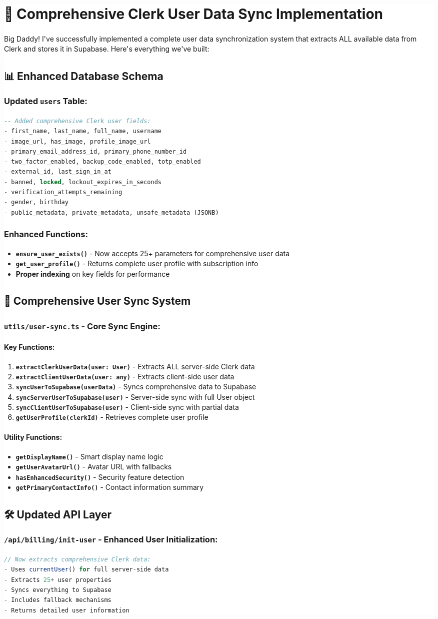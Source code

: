 # 🎯 Comprehensive Clerk User Data Sync Implementation

Big Daddy! I've successfully implemented a complete user data synchronization system that extracts ALL available data from Clerk and stores it in Supabase. Here's everything we've built:

## 📊 **Enhanced Database Schema**

### **Updated `users` Table:**
```sql
-- Added comprehensive Clerk user fields:
- first_name, last_name, full_name, username
- image_url, has_image, profile_image_url  
- primary_email_address_id, primary_phone_number_id
- two_factor_enabled, backup_code_enabled, totp_enabled
- external_id, last_sign_in_at
- banned, locked, lockout_expires_in_seconds
- verification_attempts_remaining
- gender, birthday
- public_metadata, private_metadata, unsafe_metadata (JSONB)
```

### **Enhanced Functions:**
- **`ensure_user_exists()`** - Now accepts 25+ parameters for comprehensive user data
- **`get_user_profile()`** - Returns complete user profile with subscription info
- **Proper indexing** on key fields for performance

## 🔄 **Comprehensive User Sync System**

### **`utils/user-sync.ts` - Core Sync Engine:**

#### **Key Functions:**
1. **`extractClerkUserData(user: User)`** - Extracts ALL server-side Clerk data
2. **`extractClientUserData(user: any)`** - Extracts client-side user data
3. **`syncUserToSupabase(userData)`** - Syncs comprehensive data to Supabase
4. **`syncServerUserToSupabase(user)`** - Server-side sync with full User object
5. **`syncClientUserToSupabase(user)`** - Client-side sync with partial data
6. **`getUserProfile(clerkId)`** - Retrieves complete user profile

#### **Utility Functions:**
- **`getDisplayName()`** - Smart display name logic
- **`getUserAvatarUrl()`** - Avatar URL with fallbacks
- **`hasEnhancedSecurity()`** - Security feature detection
- **`getPrimaryContactInfo()`** - Contact information summary

## 🛠️ **Updated API Layer**

### **`/api/billing/init-user` - Enhanced User Initialization:**
```typescript
// Now extracts comprehensive Clerk data:
- Uses currentUser() for full server-side data
- Extracts 25+ user properties
- Syncs everything to Supabase
- Includes fallback mechanisms
- Returns detailed user information
```
